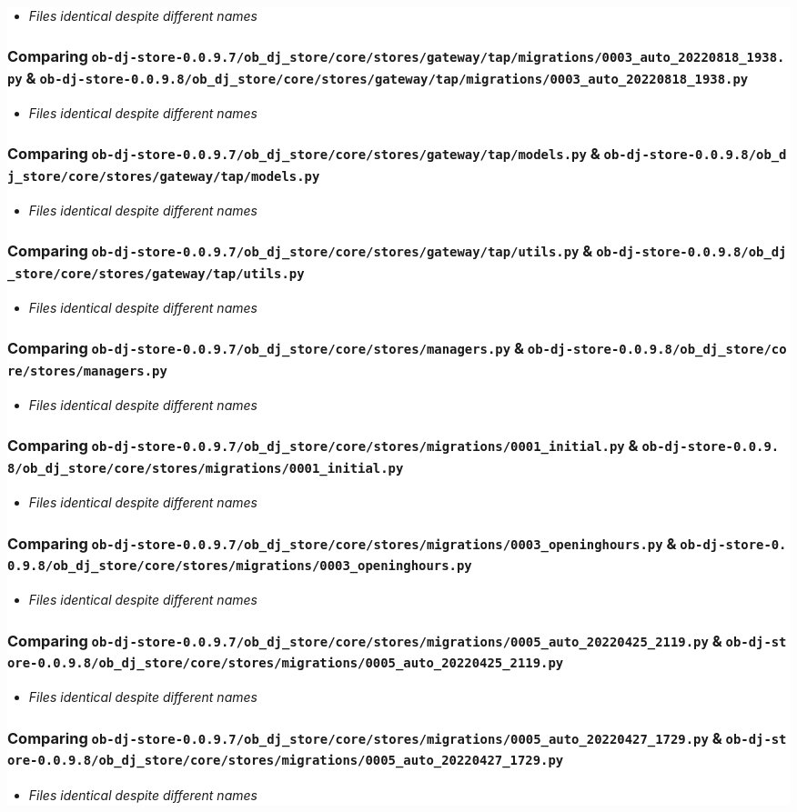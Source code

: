  * *Files identical despite different names*

### Comparing `ob-dj-store-0.0.9.7/ob_dj_store/core/stores/gateway/tap/migrations/0003_auto_20220818_1938.py` & `ob-dj-store-0.0.9.8/ob_dj_store/core/stores/gateway/tap/migrations/0003_auto_20220818_1938.py`

 * *Files identical despite different names*

### Comparing `ob-dj-store-0.0.9.7/ob_dj_store/core/stores/gateway/tap/models.py` & `ob-dj-store-0.0.9.8/ob_dj_store/core/stores/gateway/tap/models.py`

 * *Files identical despite different names*

### Comparing `ob-dj-store-0.0.9.7/ob_dj_store/core/stores/gateway/tap/utils.py` & `ob-dj-store-0.0.9.8/ob_dj_store/core/stores/gateway/tap/utils.py`

 * *Files identical despite different names*

### Comparing `ob-dj-store-0.0.9.7/ob_dj_store/core/stores/managers.py` & `ob-dj-store-0.0.9.8/ob_dj_store/core/stores/managers.py`

 * *Files identical despite different names*

### Comparing `ob-dj-store-0.0.9.7/ob_dj_store/core/stores/migrations/0001_initial.py` & `ob-dj-store-0.0.9.8/ob_dj_store/core/stores/migrations/0001_initial.py`

 * *Files identical despite different names*

### Comparing `ob-dj-store-0.0.9.7/ob_dj_store/core/stores/migrations/0003_openinghours.py` & `ob-dj-store-0.0.9.8/ob_dj_store/core/stores/migrations/0003_openinghours.py`

 * *Files identical despite different names*

### Comparing `ob-dj-store-0.0.9.7/ob_dj_store/core/stores/migrations/0005_auto_20220425_2119.py` & `ob-dj-store-0.0.9.8/ob_dj_store/core/stores/migrations/0005_auto_20220425_2119.py`

 * *Files identical despite different names*

### Comparing `ob-dj-store-0.0.9.7/ob_dj_store/core/stores/migrations/0005_auto_20220427_1729.py` & `ob-dj-store-0.0.9.8/ob_dj_store/core/stores/migrations/0005_auto_20220427_1729.py`

 * *Files identical despite different names*
